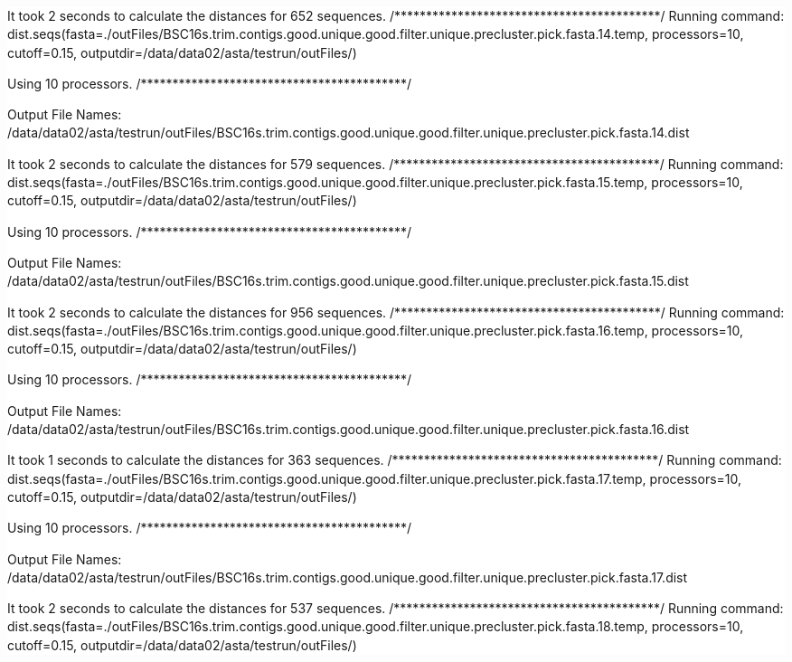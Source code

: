 It took 2 seconds to calculate the distances for 652 sequences.
/******************************************/
Running command: dist.seqs(fasta=./outFiles/BSC16s.trim.contigs.good.unique.good.filter.unique.precluster.pick.fasta.14.temp, processors=10, cutoff=0.15, outputdir=/data/data02/asta/testrun/outFiles/)

Using 10 processors.
/******************************************/

Output File Names: 
/data/data02/asta/testrun/outFiles/BSC16s.trim.contigs.good.unique.good.filter.unique.precluster.pick.fasta.14.dist

It took 2 seconds to calculate the distances for 579 sequences.
/******************************************/
Running command: dist.seqs(fasta=./outFiles/BSC16s.trim.contigs.good.unique.good.filter.unique.precluster.pick.fasta.15.temp, processors=10, cutoff=0.15, outputdir=/data/data02/asta/testrun/outFiles/)

Using 10 processors.
/******************************************/

Output File Names: 
/data/data02/asta/testrun/outFiles/BSC16s.trim.contigs.good.unique.good.filter.unique.precluster.pick.fasta.15.dist

It took 2 seconds to calculate the distances for 956 sequences.
/******************************************/
Running command: dist.seqs(fasta=./outFiles/BSC16s.trim.contigs.good.unique.good.filter.unique.precluster.pick.fasta.16.temp, processors=10, cutoff=0.15, outputdir=/data/data02/asta/testrun/outFiles/)

Using 10 processors.
/******************************************/

Output File Names: 
/data/data02/asta/testrun/outFiles/BSC16s.trim.contigs.good.unique.good.filter.unique.precluster.pick.fasta.16.dist

It took 1 seconds to calculate the distances for 363 sequences.
/******************************************/
Running command: dist.seqs(fasta=./outFiles/BSC16s.trim.contigs.good.unique.good.filter.unique.precluster.pick.fasta.17.temp, processors=10, cutoff=0.15, outputdir=/data/data02/asta/testrun/outFiles/)

Using 10 processors.
/******************************************/

Output File Names: 
/data/data02/asta/testrun/outFiles/BSC16s.trim.contigs.good.unique.good.filter.unique.precluster.pick.fasta.17.dist

It took 2 seconds to calculate the distances for 537 sequences.
/******************************************/
Running command: dist.seqs(fasta=./outFiles/BSC16s.trim.contigs.good.unique.good.filter.unique.precluster.pick.fasta.18.temp, processors=10, cutoff=0.15, outputdir=/data/data02/asta/testrun/outFiles/)
